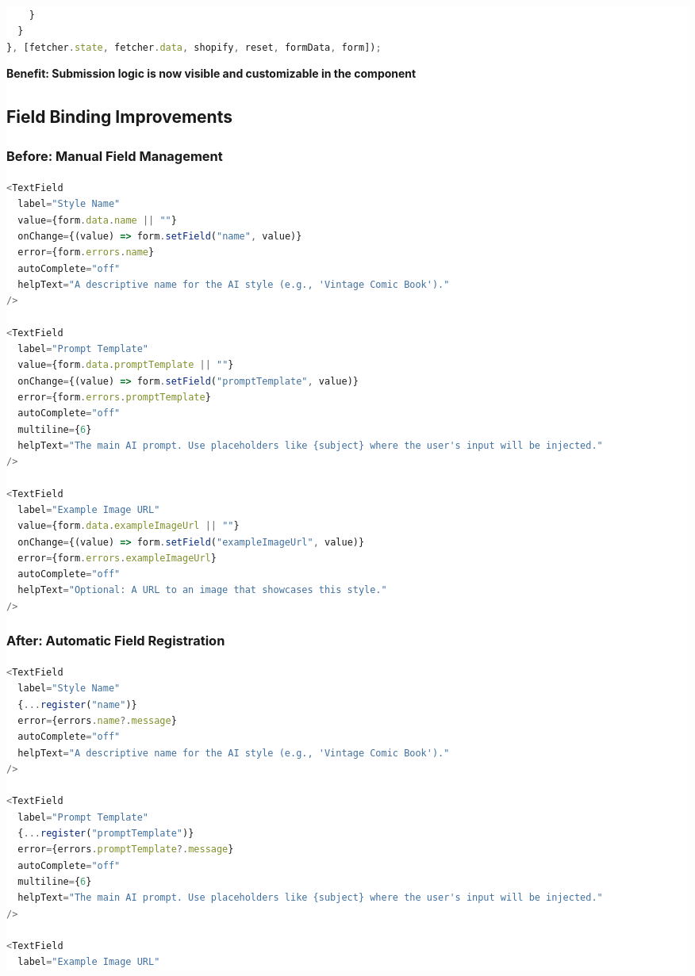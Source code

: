 ```typescript
    }
  }
}, [fetcher.state, fetcher.data, shopify, reset, formData, form]);
```

**Benefit: Submission logic is now visible and customizable in the component**

## Field Binding Improvements

### Before: Manual Field Management
```typescript
<TextField
  label="Style Name"
  value={form.data.name || ""}
  onChange={(value) => form.setField("name", value)}
  error={form.errors.name}
  autoComplete="off"
  helpText="A descriptive name for the AI style (e.g., 'Vintage Comic Book')."
/>

<TextField
  label="Prompt Template"
  value={form.data.promptTemplate || ""}
  onChange={(value) => form.setField("promptTemplate", value)}
  error={form.errors.promptTemplate}
  autoComplete="off"
  multiline={6}
  helpText="The main AI prompt. Use placeholders like {subject} where the user's input will be injected."
/>

<TextField
  label="Example Image URL"
  value={form.data.exampleImageUrl || ""}
  onChange={(value) => form.setField("exampleImageUrl", value)}
  error={form.errors.exampleImageUrl}
  autoComplete="off"
  helpText="Optional: A URL to an image that showcases this style."
/>
```

### After: Automatic Field Registration
```typescript
<TextField
  label="Style Name"
  {...register("name")}
  error={errors.name?.message}
  autoComplete="off"
  helpText="A descriptive name for the AI style (e.g., 'Vintage Comic Book')."
/>

<TextField
  label="Prompt Template"
  {...register("promptTemplate")}
  error={errors.promptTemplate?.message}
  autoComplete="off"
  multiline={6}
  helpText="The main AI prompt. Use placeholders like {subject} where the user's input will be injected."
/>

<TextField
  label="Example Image URL"
```